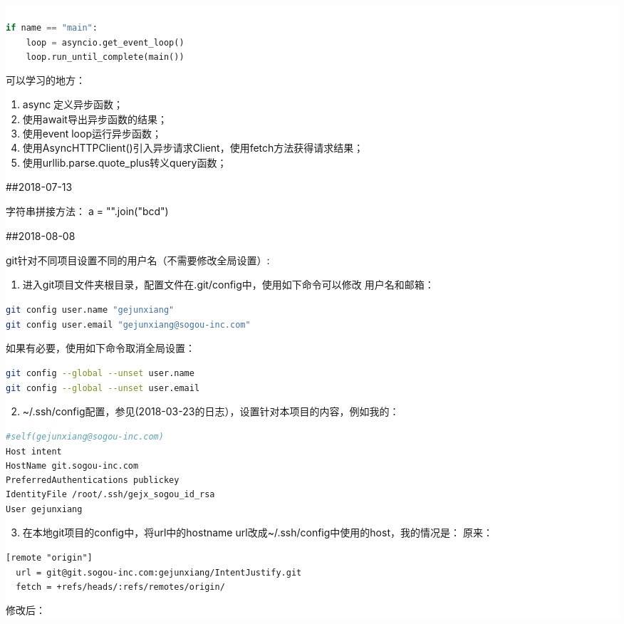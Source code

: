 ```python

if name == "main":
    loop = asyncio.get_event_loop()
	loop.run_until_complete(main())

```

可以学习的地方：
1. async 定义异步函数；
2. 使用await导出异步函数的结果；
3. 使用event loop运行异步函数；
4. 使用AsyncHTTPClient()引入异步请求Client，使用fetch方法获得请求结果；
5. 使用urllib.parse.quote_plus转义query函数；

##2018-07-13

字符串拼接方法：
a = "".join("bcd")

##2018-08-08

git针对不同项目设置不同的用户名（不需要修改全局设置）:
1. 进入git项目文件夹根目录，配置文件在.git/config中，使用如下命令可以修改
    用户名和邮箱：

  ```sh
  git config user.name "gejunxiang"
  git config user.email "gejunxiang@sogou-inc.com"
  ```

  如果有必要，使用如下命令取消全局设置：

  ```sh
  git config --global --unset user.name
  git config --global --unset user.email
  ```

2. ~/.ssh/config配置，参见(2018-03-23的日志），设置针对本项目的内容，例如我的：

  ```sh
  #self(gejunxiang@sogou-inc.com)
  Host intent
  HostName git.sogou-inc.com
  PreferredAuthentications publickey
  IdentityFile /root/.ssh/gejx_sogou_id_rsa
  User gejunxiang
  ```
3. 在本地git项目的config中，将url中的hostname url改成~/.ssh/config中使用的host，我的情况是：
    原来：

  ```
  [remote "origin"]
    url = git@git.sogou-inc.com:gejunxiang/IntentJustify.git
    fetch = +refs/heads/:refs/remotes/origin/
  ```

  修改后：
